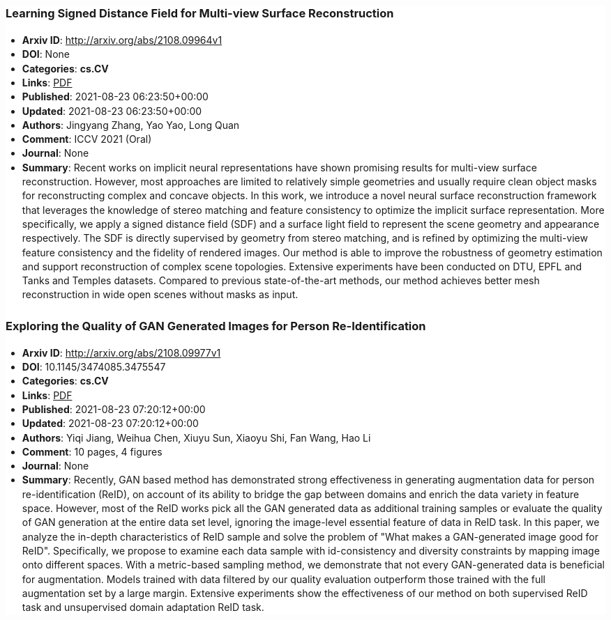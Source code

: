 

### Learning Signed Distance Field for Multi-view Surface Reconstruction
- **Arxiv ID**: http://arxiv.org/abs/2108.09964v1
- **DOI**: None
- **Categories**: **cs.CV**
- **Links**: [PDF](http://arxiv.org/pdf/2108.09964v1)
- **Published**: 2021-08-23 06:23:50+00:00
- **Updated**: 2021-08-23 06:23:50+00:00
- **Authors**: Jingyang Zhang, Yao Yao, Long Quan
- **Comment**: ICCV 2021 (Oral)
- **Journal**: None
- **Summary**: Recent works on implicit neural representations have shown promising results for multi-view surface reconstruction. However, most approaches are limited to relatively simple geometries and usually require clean object masks for reconstructing complex and concave objects. In this work, we introduce a novel neural surface reconstruction framework that leverages the knowledge of stereo matching and feature consistency to optimize the implicit surface representation. More specifically, we apply a signed distance field (SDF) and a surface light field to represent the scene geometry and appearance respectively. The SDF is directly supervised by geometry from stereo matching, and is refined by optimizing the multi-view feature consistency and the fidelity of rendered images. Our method is able to improve the robustness of geometry estimation and support reconstruction of complex scene topologies. Extensive experiments have been conducted on DTU, EPFL and Tanks and Temples datasets. Compared to previous state-of-the-art methods, our method achieves better mesh reconstruction in wide open scenes without masks as input.



### Exploring the Quality of GAN Generated Images for Person Re-Identification
- **Arxiv ID**: http://arxiv.org/abs/2108.09977v1
- **DOI**: 10.1145/3474085.3475547
- **Categories**: **cs.CV**
- **Links**: [PDF](http://arxiv.org/pdf/2108.09977v1)
- **Published**: 2021-08-23 07:20:12+00:00
- **Updated**: 2021-08-23 07:20:12+00:00
- **Authors**: Yiqi Jiang, Weihua Chen, Xiuyu Sun, Xiaoyu Shi, Fan Wang, Hao Li
- **Comment**: 10 pages, 4 figures
- **Journal**: None
- **Summary**: Recently, GAN based method has demonstrated strong effectiveness in generating augmentation data for person re-identification (ReID), on account of its ability to bridge the gap between domains and enrich the data variety in feature space. However, most of the ReID works pick all the GAN generated data as additional training samples or evaluate the quality of GAN generation at the entire data set level, ignoring the image-level essential feature of data in ReID task. In this paper, we analyze the in-depth characteristics of ReID sample and solve the problem of "What makes a GAN-generated image good for ReID". Specifically, we propose to examine each data sample with id-consistency and diversity constraints by mapping image onto different spaces. With a metric-based sampling method, we demonstrate that not every GAN-generated data is beneficial for augmentation. Models trained with data filtered by our quality evaluation outperform those trained with the full augmentation set by a large margin. Extensive experiments show the effectiveness of our method on both supervised ReID task and unsupervised domain adaptation ReID task.
